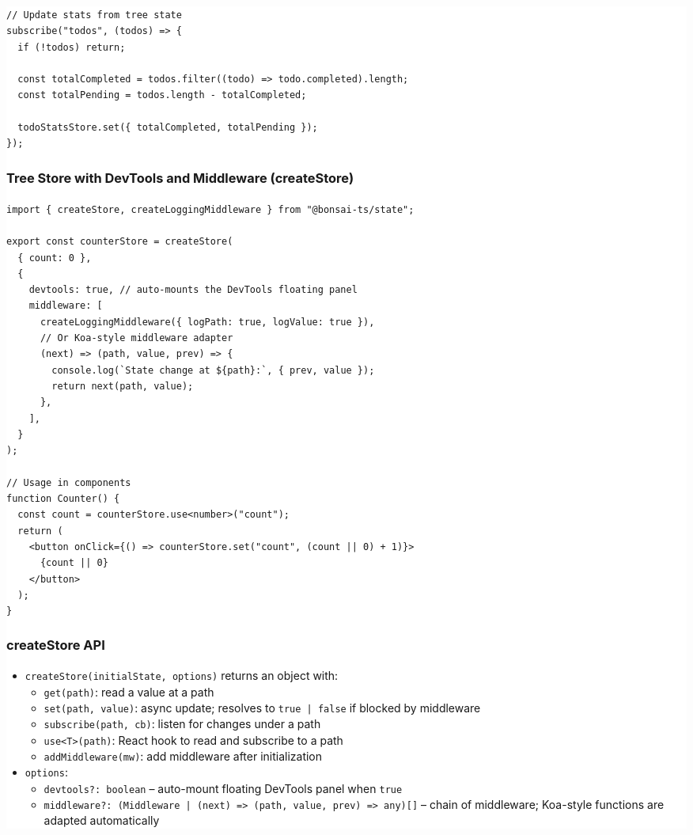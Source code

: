 ```tsx
// Update stats from tree state
subscribe("todos", (todos) => {
  if (!todos) return;

  const totalCompleted = todos.filter((todo) => todo.completed).length;
  const totalPending = todos.length - totalCompleted;

  todoStatsStore.set({ totalCompleted, totalPending });
});
```

### Tree Store with DevTools and Middleware (createStore)

```tsx
import { createStore, createLoggingMiddleware } from "@bonsai-ts/state";

export const counterStore = createStore(
  { count: 0 },
  {
    devtools: true, // auto-mounts the DevTools floating panel
    middleware: [
      createLoggingMiddleware({ logPath: true, logValue: true }),
      // Or Koa-style middleware adapter
      (next) => (path, value, prev) => {
        console.log(`State change at ${path}:`, { prev, value });
        return next(path, value);
      },
    ],
  }
);

// Usage in components
function Counter() {
  const count = counterStore.use<number>("count");
  return (
    <button onClick={() => counterStore.set("count", (count || 0) + 1)}>
      {count || 0}
    </button>
  );
}
```

### createStore API

- `createStore(initialState, options)` returns an object with:
  - `get(path)`: read a value at a path
  - `set(path, value)`: async update; resolves to `true | false` if blocked by middleware
  - `subscribe(path, cb)`: listen for changes under a path
  - `use<T>(path)`: React hook to read and subscribe to a path
  - `addMiddleware(mw)`: add middleware after initialization
- `options`:
  - `devtools?: boolean` – auto-mount floating DevTools panel when `true`
  - `middleware?: (Middleware | (next) => (path, value, prev) => any)[]` – chain of middleware; Koa-style functions are adapted automatically
